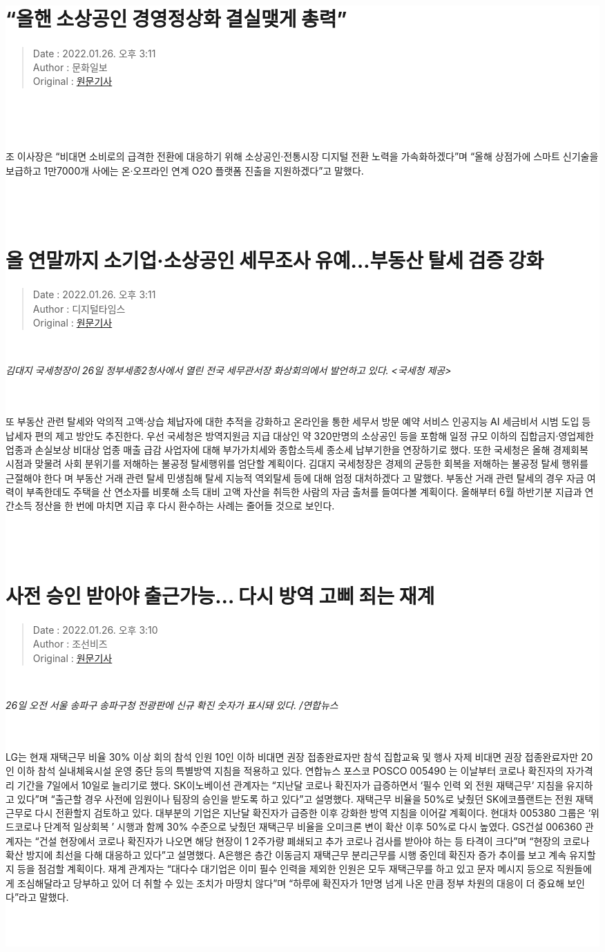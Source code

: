 # “올핸 소상공인 경영정상화 결실맺게 총력”  
  
> Date : 2022.01.26. 오후 3:11  
> Author : 문화일보  
> Original : [원문기사](https://news.naver.com/main/read.naver?mode=LSD&mid=sec&sid1=101&oid=021&aid=0002501365)  
<br/>  
  
<img alt="" src="https://imgnews.pstatic.net/image/021/2022/01/26/0002501365_001_20220126151101112.jpg?type=w647"/>  
<br/><br/>  
  
조 이사장은 “비대면 소비로의 급격한 전환에 대응하기 위해 소상공인·전통시장 디지털 전환 노력을 가속화하겠다”며 “올해 상점가에 스마트 신기술을 보급하고 1만7000개 사에는 온·오프라인 연계 O2O 플랫폼 진출을 지원하겠다”고 말했다.  
<br/><br/><br/>  

  
# 올 연말까지 소기업·소상공인 세무조사 유예…부동산 탈세 검증 강화  
  
> Date : 2022.01.26. 오후 3:11  
> Author : 디지털타임스  
> Original : [원문기사](https://news.naver.com/main/read.naver?mode=LSD&mid=sec&sid1=101&oid=029&aid=0002717910)  
<br/>  
  
<img alt="" src="https://imgnews.pstatic.net/image/029/2022/01/26/0002717910_001_20220126151202465.jpg?type=w647"><em class="img_desc">김대지 국세청장이 26일 정부세종2청사에서 열린 전국 세무관서장 화상회의에서 발언하고 있다. &lt;국세청 제공&gt;    </em></img>  
<br/><br/>  
  
또 부동산 관련 탈세와 악의적 고액·상습 체납자에 대한 추적을 강화하고 온라인을 통한 세무서 방문 예약 서비스 인공지능 AI 세금비서 시범 도입 등 납세자 편의 제고 방안도 추진한다.
우선 국세청은 방역지원금 지급 대상인 약 320만명의 소상공인 등을 포함해 일정 규모 이하의 집합금지·영업제한 업종과 손실보상 비대상 업종 매출 급감 사업자에 대해 부가가치세와 종합소득세 종소세 납부기한을 연장하기로 했다.
또한 국세청은 올해 경제회복 시점과 맞물려 사회 분위기를 저해하는 불공정 탈세행위를 엄단할 계획이다.
김대지 국세청장은 경제의 균등한 회복을 저해하는 불공정 탈세 행위를 근절해야 한다 며 부동산 거래 관련 탈세 민생침해 탈세 지능적 역외탈세 등에 대해 엄정 대처하겠다 고 말했다.
부동산 거래 관련 탈세의 경우 자금 여력이 부족한데도 주택을 산 연소자를 비롯해 소득 대비 고액 자산을 취득한 사람의 자금 출처를 들여다볼 계획이다.
올해부터 6월 하반기분 지급과 연간소득 정산을 한 번에 마치면 지급 후 다시 환수하는 사례는 줄어들 것으로 보인다.  
<br/><br/><br/>  

  
# 사전 승인 받아야 출근가능… 다시 방역 고삐 죄는 재계  
  
> Date : 2022.01.26. 오후 3:10  
> Author : 조선비즈  
> Original : [원문기사](https://news.naver.com/main/read.naver?mode=LSD&mid=sec&sid1=101&oid=366&aid=0000789910)  
<br/>  
  
<img alt="" src="https://imgnews.pstatic.net/image/366/2022/01/26/0000789910_001_20220126151002397.jpg?type=w647"><em class="img_desc">26일 오전 서울 송파구 송파구청 전광판에 신규 확진 숫자가 표시돼 있다. /연합뉴스</em></img>  
<br/><br/>  
  
LG는 현재 재택근무 비율 30% 이상 회의 참석 인원 10인 이하 비대면 권장 접종완료자만 참석 집합교육 및 행사 자제 비대면 권장 접종완료자만 20인 이하 참석 실내체육시설 운영 중단 등의 특별방역 지침을 적용하고 있다.
연합뉴스 포스코 POSCO 005490 는 이날부터 코로나 확진자의 자가격리 기간을 7일에서 10일로 늘리기로 했다.
SK이노베이션 관계자는 “지난달 코로나 확진자가 급증하면서 ‘필수 인력 외 전원 재택근무’ 지침을 유지하고 있다”며 “출근할 경우 사전에 임원이나 팀장의 승인을 받도록 하고 있다”고 설명했다.
재택근무 비율을 50%로 낮췄던 SK에코플랜트는 전원 재택근무로 다시 전환할지 검토하고 있다.
대부분의 기업은 지난달 확진자가 급증한 이후 강화한 방역 지침을 이어갈 계획이다.
현대차 005380 그룹은 ‘위드코로나 단계적 일상회복 ’ 시행과 함께 30% 수준으로 낮췄던 재택근무 비율을 오미크론 변이 확산 이후 50%로 다시 높였다.
GS건설 006360 관계자는 “건설 현장에서 코로나 확진자가 나오면 해당 현장이 1 2주가량 폐쇄되고 추가 코로나 검사를 받아야 하는 등 타격이 크다”며 “현장의 코로나 확산 방지에 최선을 다해 대응하고 있다”고 설명했다.
A은행은 층간 이동금지 재택근무 분리근무를 시행 중인데 확진자 증가 추이를 보고 계속 유지할지 등을 점검할 계획이다.
재계 관계자는 “대다수 대기업은 이미 필수 인력을 제외한 인원은 모두 재택근무를 하고 있고 문자 메시지 등으로 직원들에게 조심해달라고 당부하고 있어 더 취할 수 있는 조치가 마땅치 않다”며 “하루에 확진자가 1만명 넘게 나온 만큼 정부 차원의 대응이 더 중요해 보인다”라고 말했다.  
<br/><br/><br/>  